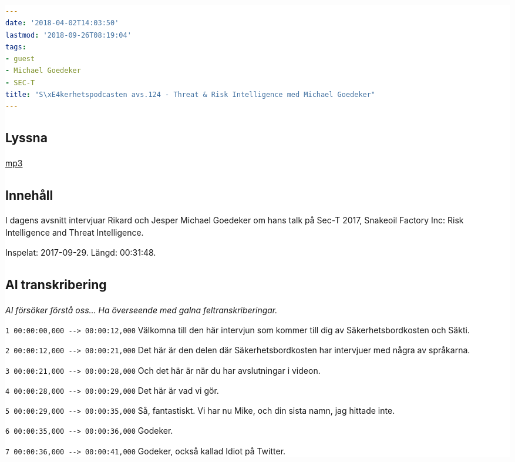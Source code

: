 ```yaml
---
date: '2018-04-02T14:03:50'
lastmod: '2018-09-26T08:19:04'
tags:
- guest
- Michael Goedeker
- SEC-T
title: "S\xE4kerhetspodcasten avs.124 - Threat & Risk Intelligence med Michael Goedeker"
---
```

## Lyssna

[mp3](http://traffic.libsyn.com/sakerhetspodcasten/SEC-T_2017_Michael_Goedeker.mp3)

## Innehåll

I dagens avsnitt intervjuar Rikard och Jesper Michael Goedeker om hans talk på Sec-T
2017, Snakeoil Factory Inc: Risk Intelligence and Threat Intelligence.

Inspelat: 2017-09-29. Längd: 00:31:48.

## AI transkribering

_AI försöker förstå oss... Ha överseende med galna feltranskriberingar._

`1 00:00:00,000 --> 00:00:12,000`
Välkomna till den här intervjun som kommer till dig av Säkerhetsbordkosten och Säkti.



`2 00:00:12,000 --> 00:00:21,000`
Det här är den delen där Säkerhetsbordkosten har intervjuer med några av språkarna.



`3 00:00:21,000 --> 00:00:28,000`
Och det här är när du har avslutningar i videon.



`4 00:00:28,000 --> 00:00:29,000`
Det här är vad vi gör.



`5 00:00:29,000 --> 00:00:35,000`
Så, fantastiskt. Vi har nu Mike, och din sista namn, jag hittade inte.



`6 00:00:35,000 --> 00:00:36,000`
Godeker.



`7 00:00:36,000 --> 00:00:41,000`
Godeker, också kallad Idiot på Twitter.
